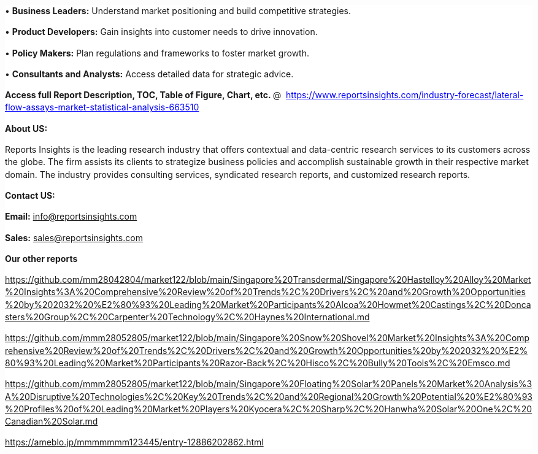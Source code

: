 • <strong>Business Leaders:</strong> Understand market positioning and build competitive strategies.

• <strong>Product Developers:</strong> Gain insights into customer needs to drive innovation.

• <strong>Policy Makers:</strong> Plan regulations and frameworks to foster market growth.

• <strong>Consultants and Analysts:</strong> Access detailed data for strategic advice.
</ul>
<strong>Access full Report Description, TOC, Table of Figure, Chart, etc. </strong>@  <a href=https://www.reportsinsights.com/industry-forecast/lateral-flow-assays-market-statistical-analysis-663510 style=color:#0000ff;>https://www.reportsinsights.com/industry-forecast/lateral-flow-assays-market-statistical-analysis-663510</a></font>

<strong><strong>About US</strong>:</strong>

Reports Insights is the leading research industry that offers contextual and data-centric research services to its customers across the globe. The firm assists its clients to strategize business policies and accomplish sustainable growth in their respective market domain. The industry provides consulting services, syndicated research reports, and customized research reports.

<strong>Contact US:</strong>

<p class=""""><b>Email:</b> <a href=mailto:info@reportsinsights.com>info@reportsinsights.com</a></p>
<p class=""""><b>Sales:</b> <a href=mailto:sales@reportsinsights.com>sales@reportsinsights.com</a></p>

<strong>Our other reports</strong>

<a href=https://github.com/mm28042804/market122/blob/main/Singapore%20Transdermal/Singapore%20Hastelloy%20Alloy%20Market%20Insights%3A%20Comprehensive%20Review%20of%20Trends%2C%20Drivers%2C%20and%20Growth%20Opportunities%20by%202032%20%E2%80%93%20Leading%20Market%20Participants%20Alcoa%20Howmet%20Castings%2C%20Doncasters%20Group%2C%20Carpenter%20Technology%2C%20Haynes%20International.md>https://github.com/mm28042804/market122/blob/main/Singapore%20Transdermal/Singapore%20Hastelloy%20Alloy%20Market%20Insights%3A%20Comprehensive%20Review%20of%20Trends%2C%20Drivers%2C%20and%20Growth%20Opportunities%20by%202032%20%E2%80%93%20Leading%20Market%20Participants%20Alcoa%20Howmet%20Castings%2C%20Doncasters%20Group%2C%20Carpenter%20Technology%2C%20Haynes%20International.md</a>

<a href=https://github.com/mmm28052805/market122/blob/main/Singapore%20Snow%20Shovel%20Market%20Insights%3A%20Comprehensive%20Review%20of%20Trends%2C%20Drivers%2C%20and%20Growth%20Opportunities%20by%202032%20%E2%80%93%20Leading%20Market%20Participants%20Razor-Back%2C%20Hisco%2C%20Bully%20Tools%2C%20Emsco.md>https://github.com/mmm28052805/market122/blob/main/Singapore%20Snow%20Shovel%20Market%20Insights%3A%20Comprehensive%20Review%20of%20Trends%2C%20Drivers%2C%20and%20Growth%20Opportunities%20by%202032%20%E2%80%93%20Leading%20Market%20Participants%20Razor-Back%2C%20Hisco%2C%20Bully%20Tools%2C%20Emsco.md</a>

<a href=https://github.com/mmm28052805/market122/blob/main/Singapore%20Floating%20Solar%20Panels%20Market%20Analysis%3A%20Disruptive%20Technologies%2C%20Key%20Trends%2C%20and%20Regional%20Growth%20Potential%20%E2%80%93%20Profiles%20of%20Leading%20Market%20Players%20Kyocera%2C%20Sharp%2C%20Hanwha%20Solar%20One%2C%20Canadian%20Solar.md>https://github.com/mmm28052805/market122/blob/main/Singapore%20Floating%20Solar%20Panels%20Market%20Analysis%3A%20Disruptive%20Technologies%2C%20Key%20Trends%2C%20and%20Regional%20Growth%20Potential%20%E2%80%93%20Profiles%20of%20Leading%20Market%20Players%20Kyocera%2C%20Sharp%2C%20Hanwha%20Solar%20One%2C%20Canadian%20Solar.md</a>

<a href=https://ameblo.jp/mmmmmmm123445/entry-12886202862.html>https://ameblo.jp/mmmmmmm123445/entry-12886202862.html</a>

